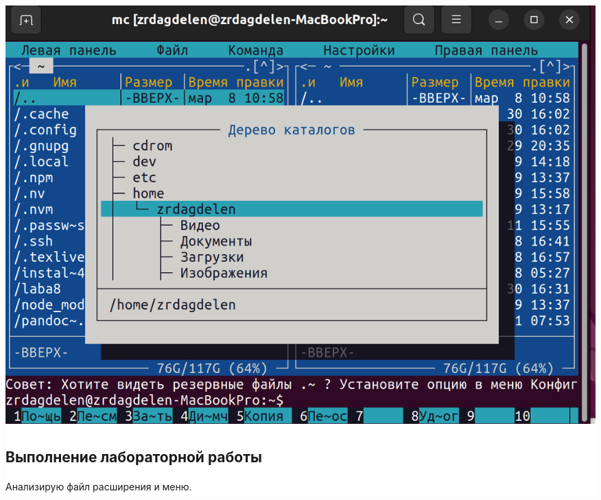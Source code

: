 ![Перемещение в директорию](image/12.png)

## Выполнение лабораторной работы

Анализирую файл расширения и меню.
